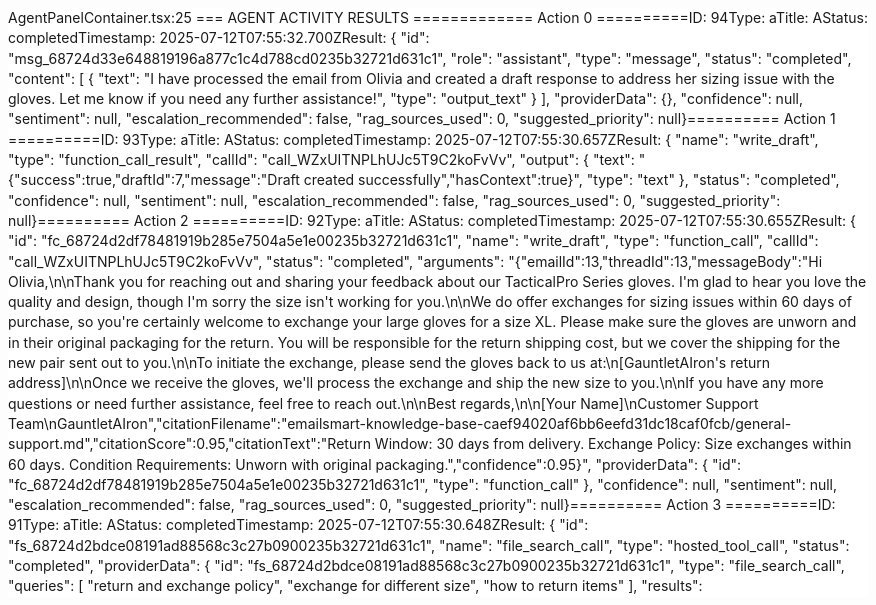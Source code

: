 AgentPanelContainer.tsx:25 === AGENT ACTIVITY RESULTS ============= Action 0 ==========ID: 94Type: aTitle: AStatus: completedTimestamp: 2025-07-12T07:55:32.700ZResult: {  "id": "msg_68724d33e648819196a877c1c4d788cd0235b32721d631c1",  "role": "assistant",  "type": "message",  "status": "completed",  "content": [    {      "text": "I have processed the email from Olivia and created a draft response to address her sizing issue with the gloves. Let me know if you need any further assistance!",      "type": "output_text"    }  ],  "providerData": {},  "confidence": null,  "sentiment": null,  "escalation_recommended": false,  "rag_sources_used": 0,  "suggested_priority": null}========== Action 1 ==========ID: 93Type: aTitle: AStatus: completedTimestamp: 2025-07-12T07:55:30.657ZResult: {  "name": "write_draft",  "type": "function_call_result",  "callId": "call_WZxUITNPLhUJc5T9C2koFvVv",  "output": {    "text": "{\"success\":true,\"draftId\":7,\"message\":\"Draft created successfully\",\"hasContext\":true}",    "type": "text"  },  "status": "completed",  "confidence": null,  "sentiment": null,  "escalation_recommended": false,  "rag_sources_used": 0,  "suggested_priority": null}========== Action 2 ==========ID: 92Type: aTitle: AStatus: completedTimestamp: 2025-07-12T07:55:30.655ZResult: {  "id": "fc_68724d2df78481919b285e7504a5e1e00235b32721d631c1",  "name": "write_draft",  "type": "function_call",  "callId": "call_WZxUITNPLhUJc5T9C2koFvVv",  "status": "completed",  "arguments": "{\"emailId\":13,\"threadId\":13,\"messageBody\":\"Hi Olivia,\\n\\nThank you for reaching out and sharing your feedback about our TacticalPro Series gloves. I'm glad to hear you love the quality and design, though I'm sorry the size isn't working for you.\\n\\nWe do offer exchanges for sizing issues within 60 days of purchase, so you're certainly welcome to exchange your large gloves for a size XL. Please make sure the gloves are unworn and in their original packaging for the return. You will be responsible for the return shipping cost, but we cover the shipping for the new pair sent out to you.\\n\\nTo initiate the exchange, please send the gloves back to us at:\\n[GauntletAIron's return address]\\n\\nOnce we receive the gloves, we'll process the exchange and ship the new size to you.\\n\\nIf you have any more questions or need further assistance, feel free to reach out.\\n\\nBest regards,\\n\\n[Your Name]\\nCustomer Support Team\\nGauntletAIron\",\"citationFilename\":\"emailsmart-knowledge-base-caef94020af6bb6eefd31dc18caf0fcb/general-support.md\",\"citationScore\":0.95,\"citationText\":\"Return Window: 30 days from delivery. Exchange Policy: Size exchanges within 60 days. Condition Requirements: Unworn with original packaging.\",\"confidence\":0.95}",  "providerData": {    "id": "fc_68724d2df78481919b285e7504a5e1e00235b32721d631c1",    "type": "function_call"  },  "confidence": null,  "sentiment": null,  "escalation_recommended": false,  "rag_sources_used": 0,  "suggested_priority": null}========== Action 3 ==========ID: 91Type: aTitle: AStatus: completedTimestamp: 2025-07-12T07:55:30.648ZResult: {  "id": "fs_68724d2bdce08191ad88568c3c27b0900235b32721d631c1",  "name": "file_search_call",  "type": "hosted_tool_call",  "status": "completed",  "providerData": {    "id": "fs_68724d2bdce08191ad88568c3c27b0900235b32721d631c1",    "type": "file_search_call",    "queries": [      "return and exchange policy",      "exchange for different size",      "how to return items"    ],    "results":